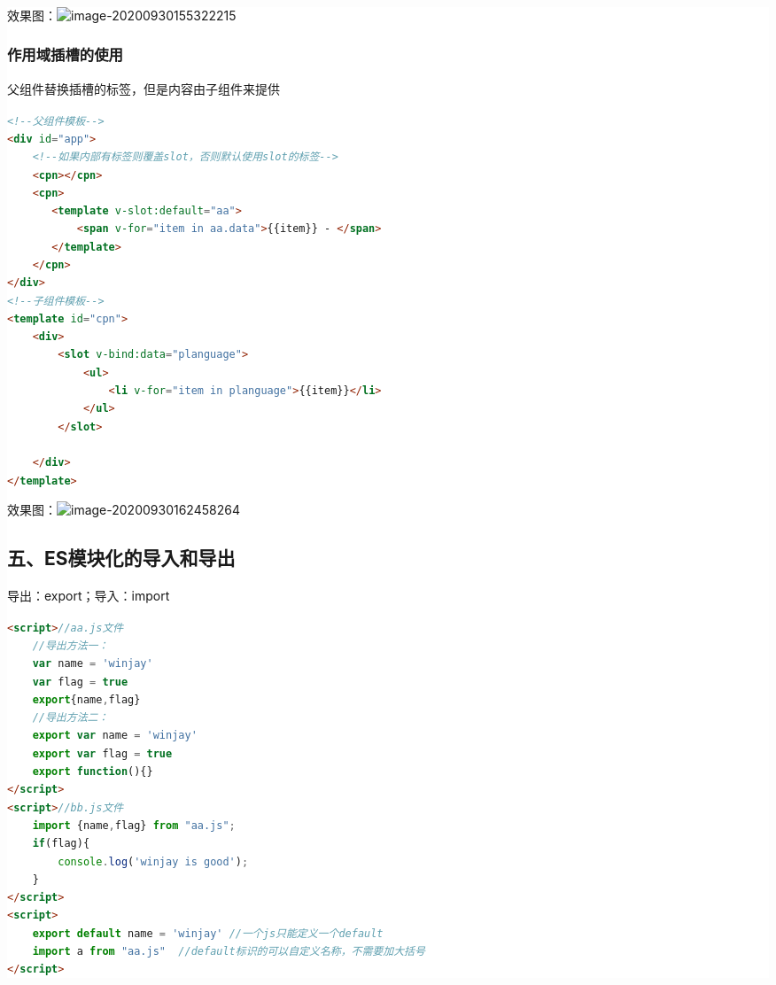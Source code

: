 效果图：![image-20200930155322215](C:\Users\Administrator\AppData\Roaming\Typora\typora-user-images\image-20200930155322215.png)

### 作用域插槽的使用

父组件替换插槽的标签，但是内容由子组件来提供

```html
<!--父组件模板-->
<div id="app">
    <!--如果内部有标签则覆盖slot，否则默认使用slot的标签-->
    <cpn></cpn>
    <cpn>
       <template v-slot:default="aa">
           <span v-for="item in aa.data">{{item}} - </span>
       </template>
    </cpn>
</div>
<!--子组件模板-->
<template id="cpn">
    <div>
        <slot v-bind:data="planguage">
            <ul>
                <li v-for="item in planguage">{{item}}</li>
            </ul>
        </slot>

    </div>
</template>
```

效果图：![image-20200930162458264](C:\Users\Administrator\AppData\Roaming\Typora\typora-user-images\image-20200930162458264.png)

## 五、ES模块化的导入和导出

导出：export；导入：import

```html
<script>//aa.js文件
    //导出方法一：
    var name = 'winjay'
    var flag = true
    export{name,flag}
    //导出方法二：
    export var name = 'winjay'
    export var flag = true
    export function(){}
</script>
<script>//bb.js文件
    import {name,flag} from "aa.js";
    if(flag){
        console.log('winjay is good');
    }
</script>
<script>
    export default name = 'winjay' //一个js只能定义一个default
	import a from "aa.js"  //default标识的可以自定义名称，不需要加大括号
</script>
```
